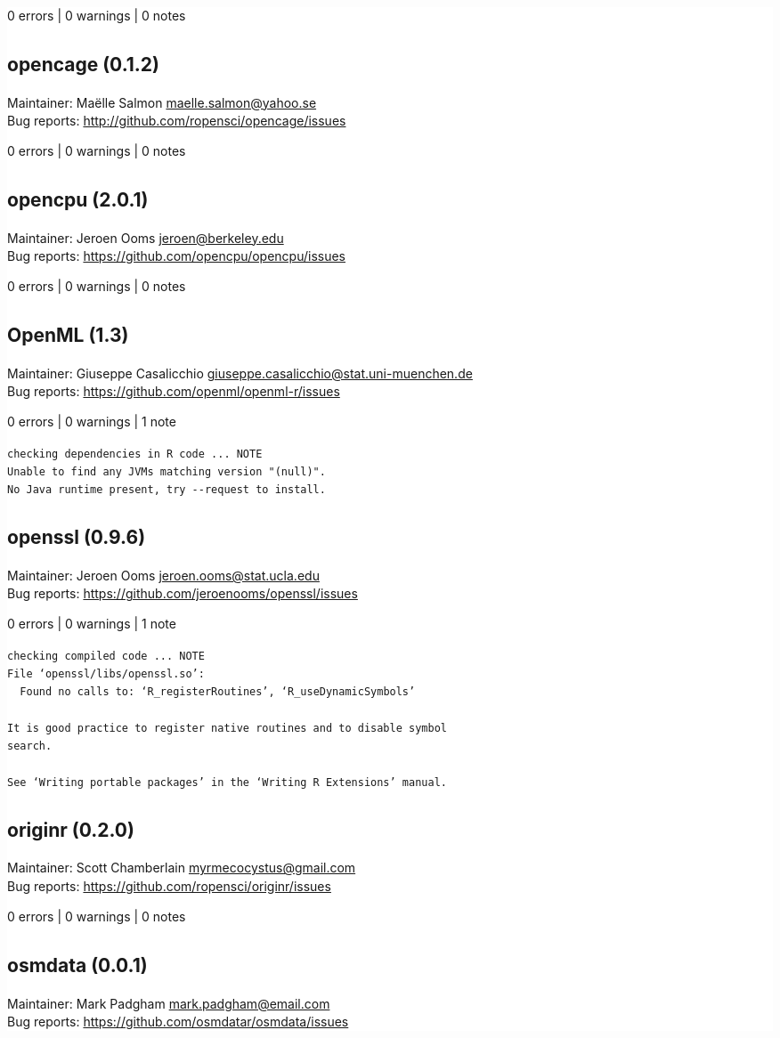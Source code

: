 0 errors | 0 warnings | 0 notes

## opencage (0.1.2)
Maintainer: Maëlle Salmon <maelle.salmon@yahoo.se>  
Bug reports: http://github.com/ropensci/opencage/issues

0 errors | 0 warnings | 0 notes

## opencpu (2.0.1)
Maintainer: Jeroen Ooms <jeroen@berkeley.edu>  
Bug reports: https://github.com/opencpu/opencpu/issues

0 errors | 0 warnings | 0 notes

## OpenML (1.3)
Maintainer: Giuseppe Casalicchio <giuseppe.casalicchio@stat.uni-muenchen.de>  
Bug reports: https://github.com/openml/openml-r/issues

0 errors | 0 warnings | 1 note 

```
checking dependencies in R code ... NOTE
Unable to find any JVMs matching version "(null)".
No Java runtime present, try --request to install.
```

## openssl (0.9.6)
Maintainer: Jeroen Ooms <jeroen.ooms@stat.ucla.edu>  
Bug reports: https://github.com/jeroenooms/openssl/issues

0 errors | 0 warnings | 1 note 

```
checking compiled code ... NOTE
File ‘openssl/libs/openssl.so’:
  Found no calls to: ‘R_registerRoutines’, ‘R_useDynamicSymbols’

It is good practice to register native routines and to disable symbol
search.

See ‘Writing portable packages’ in the ‘Writing R Extensions’ manual.
```

## originr (0.2.0)
Maintainer: Scott Chamberlain <myrmecocystus@gmail.com>  
Bug reports: https://github.com/ropensci/originr/issues

0 errors | 0 warnings | 0 notes

## osmdata (0.0.1)
Maintainer: Mark Padgham <mark.padgham@email.com>  
Bug reports: https://github.com/osmdatar/osmdata/issues
